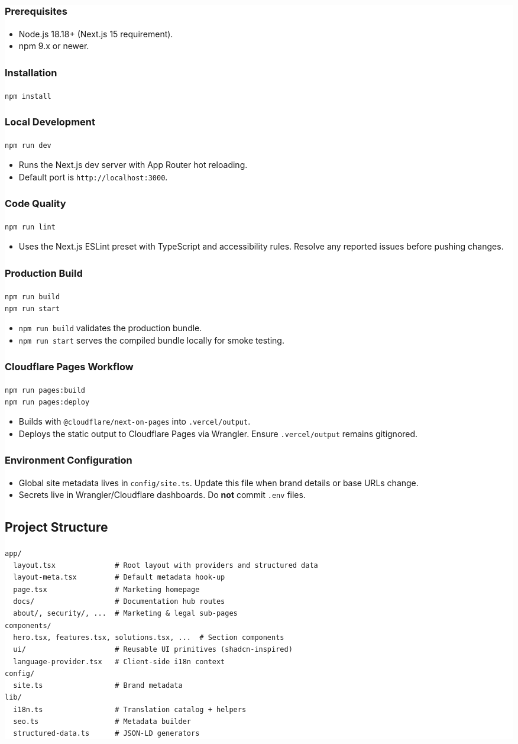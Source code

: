 ### Prerequisites
- Node.js 18.18+ (Next.js 15 requirement).
- npm 9.x or newer.

### Installation
```bash
npm install
```

### Local Development
```bash
npm run dev
```
- Runs the Next.js dev server with App Router hot reloading.
- Default port is `http://localhost:3000`.

### Code Quality
```bash
npm run lint
```
- Uses the Next.js ESLint preset with TypeScript and accessibility rules. Resolve any reported issues before pushing changes.

### Production Build
```bash
npm run build
npm run start
```
- `npm run build` validates the production bundle.
- `npm run start` serves the compiled bundle locally for smoke testing.

### Cloudflare Pages Workflow
```bash
npm run pages:build
npm run pages:deploy
```
- Builds with `@cloudflare/next-on-pages` into `.vercel/output`.
- Deploys the static output to Cloudflare Pages via Wrangler. Ensure `.vercel/output` remains gitignored.

### Environment Configuration
- Global site metadata lives in `config/site.ts`. Update this file when brand details or base URLs change.
- Secrets live in Wrangler/Cloudflare dashboards. Do **not** commit `.env` files.

## Project Structure
```
app/
  layout.tsx              # Root layout with providers and structured data
  layout-meta.tsx         # Default metadata hook-up
  page.tsx                # Marketing homepage
  docs/                   # Documentation hub routes
  about/, security/, ...  # Marketing & legal sub-pages
components/
  hero.tsx, features.tsx, solutions.tsx, ...  # Section components
  ui/                     # Reusable UI primitives (shadcn-inspired)
  language-provider.tsx   # Client-side i18n context
config/
  site.ts                 # Brand metadata
lib/
  i18n.ts                 # Translation catalog + helpers
  seo.ts                  # Metadata builder
  structured-data.ts      # JSON-LD generators
```